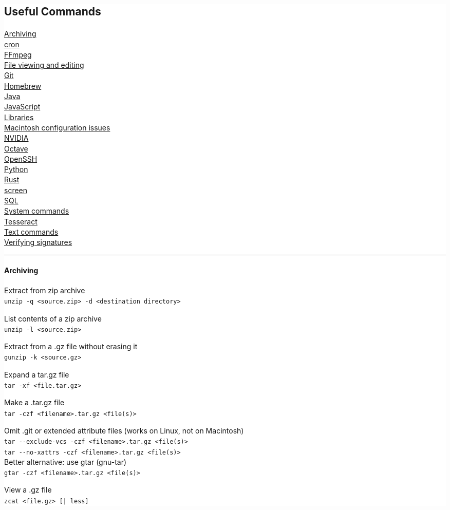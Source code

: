 

## Useful Commands

[Archiving](#archiving)<br>
[cron](#cron)<br>
[FFmpeg](#ffmpeg)<br>
[File viewing and editing](#file-viewing-and-editing)<br>
[Git](#git)<br>
[Homebrew](#homebrew)<br>
[Java](#java)<br>
[JavaScript](#javascript)<br>
[Libraries](#libraries)<br>
[Macintosh configuration issues](#macintosh-configuration-issues)<br>
[NVIDIA](#nvidia)<br>
[Octave](#octave)<br>
[OpenSSH](#openssh)<br>
[Python](#python)<br>
[Rust](#rust)<br>
[screen](#screen)<br>
[SQL](#sql)<br>
[System commands](#system-commands)<br>
[Tesseract](#tesseract)<br>
[Text commands](#text-commands)<br>
[Verifying signatures](#verifying-signatures)<br>

<hr>



#### Archiving

Extract from zip archive<br>
`unzip -q <source.zip> -d <destination directory>`

List contents of a zip archive<br>
`unzip -l <source.zip>`

Extract from a .gz file without erasing it<br>
`gunzip -k <source.gz>`

Expand a tar.gz file<br>
`tar -xf <file.tar.gz>`

Make a .tar.gz file<br>
`tar -czf <filename>.tar.gz <file(s)>`

Omit .git or extended attribute files (works on Linux, not on Macintosh)<br>
`tar --exclude-vcs -czf <filename>.tar.gz <file(s)>`<br>
`tar --no-xattrs -czf <filename>.tar.gz <file(s)>`
<br>Better alternative: use gtar (gnu-tar)<br>
`gtar -czf <filename>.tar.gz <file(s)>`

View a .gz file<br>
`zcat <file.gz> [| less]`
